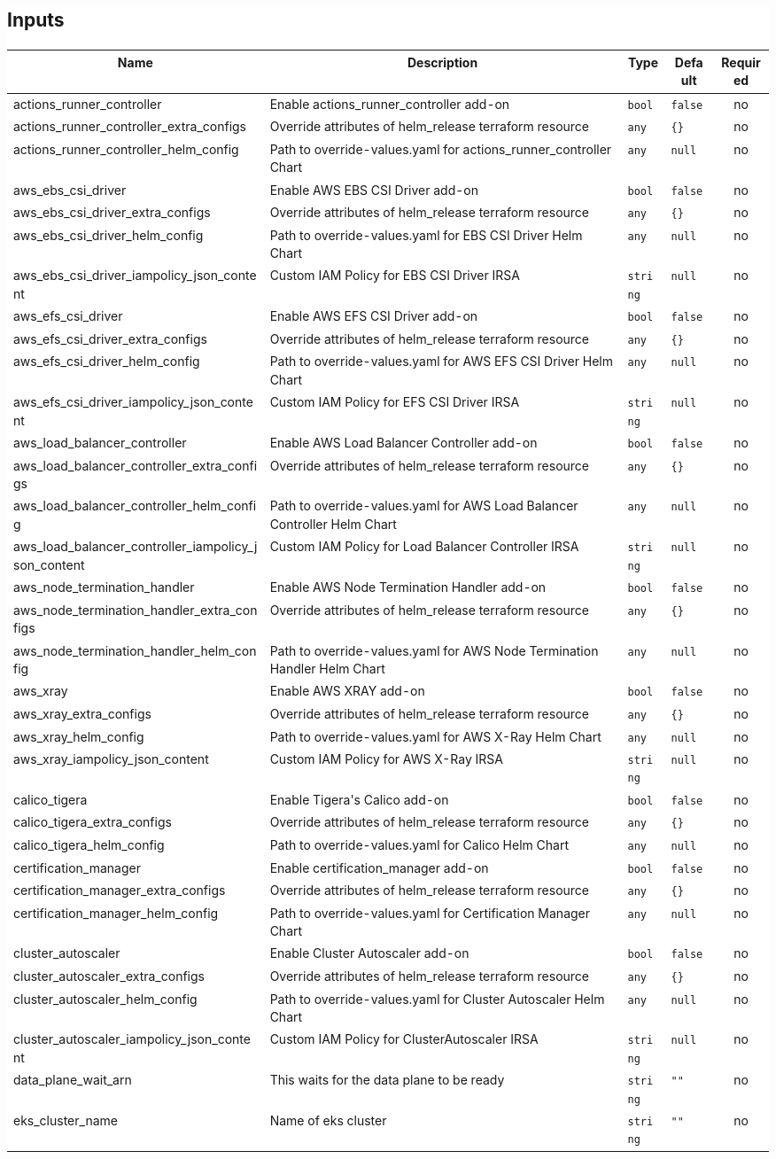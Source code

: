 ## Inputs

| Name | Description | Type | Default | Required |
|------|-------------|------|---------|:--------:|
| actions\_runner\_controller | Enable actions\_runner\_controller add-on | `bool` | `false` | no |
| actions\_runner\_controller\_extra\_configs | Override attributes of helm\_release terraform resource | `any` | `{}` | no |
| actions\_runner\_controller\_helm\_config | Path to override-values.yaml for actions\_runner\_controller Chart | `any` | `null` | no |
| aws\_ebs\_csi\_driver | Enable AWS EBS CSI Driver add-on | `bool` | `false` | no |
| aws\_ebs\_csi\_driver\_extra\_configs | Override attributes of helm\_release terraform resource | `any` | `{}` | no |
| aws\_ebs\_csi\_driver\_helm\_config | Path to override-values.yaml for EBS CSI Driver Helm Chart | `any` | `null` | no |
| aws\_ebs\_csi\_driver\_iampolicy\_json\_content | Custom IAM Policy for EBS CSI Driver IRSA | `string` | `null` | no |
| aws\_efs\_csi\_driver | Enable AWS EFS CSI Driver add-on | `bool` | `false` | no |
| aws\_efs\_csi\_driver\_extra\_configs | Override attributes of helm\_release terraform resource | `any` | `{}` | no |
| aws\_efs\_csi\_driver\_helm\_config | Path to override-values.yaml for AWS EFS CSI Driver Helm Chart | `any` | `null` | no |
| aws\_efs\_csi\_driver\_iampolicy\_json\_content | Custom IAM Policy for EFS CSI Driver IRSA | `string` | `null` | no |
| aws\_load\_balancer\_controller | Enable AWS Load Balancer Controller add-on | `bool` | `false` | no |
| aws\_load\_balancer\_controller\_extra\_configs | Override attributes of helm\_release terraform resource | `any` | `{}` | no |
| aws\_load\_balancer\_controller\_helm\_config | Path to override-values.yaml for AWS Load Balancer Controller Helm Chart | `any` | `null` | no |
| aws\_load\_balancer\_controller\_iampolicy\_json\_content | Custom IAM Policy for Load Balancer Controller IRSA | `string` | `null` | no |
| aws\_node\_termination\_handler | Enable AWS Node Termination Handler add-on | `bool` | `false` | no |
| aws\_node\_termination\_handler\_extra\_configs | Override attributes of helm\_release terraform resource | `any` | `{}` | no |
| aws\_node\_termination\_handler\_helm\_config | Path to override-values.yaml for AWS Node Termination Handler Helm Chart | `any` | `null` | no |
| aws\_xray | Enable AWS XRAY add-on | `bool` | `false` | no |
| aws\_xray\_extra\_configs | Override attributes of helm\_release terraform resource | `any` | `{}` | no |
| aws\_xray\_helm\_config | Path to override-values.yaml for AWS X-Ray Helm Chart | `any` | `null` | no |
| aws\_xray\_iampolicy\_json\_content | Custom IAM Policy for AWS X-Ray IRSA | `string` | `null` | no |
| calico\_tigera | Enable Tigera's Calico add-on | `bool` | `false` | no |
| calico\_tigera\_extra\_configs | Override attributes of helm\_release terraform resource | `any` | `{}` | no |
| calico\_tigera\_helm\_config | Path to override-values.yaml for Calico Helm Chart | `any` | `null` | no |
| certification\_manager | Enable certification\_manager add-on | `bool` | `false` | no |
| certification\_manager\_extra\_configs | Override attributes of helm\_release terraform resource | `any` | `{}` | no |
| certification\_manager\_helm\_config | Path to override-values.yaml for Certification Manager Chart | `any` | `null` | no |
| cluster\_autoscaler | Enable Cluster Autoscaler add-on | `bool` | `false` | no |
| cluster\_autoscaler\_extra\_configs | Override attributes of helm\_release terraform resource | `any` | `{}` | no |
| cluster\_autoscaler\_helm\_config | Path to override-values.yaml for Cluster Autoscaler Helm Chart | `any` | `null` | no |
| cluster\_autoscaler\_iampolicy\_json\_content | Custom IAM Policy for ClusterAutoscaler IRSA | `string` | `null` | no |
| data\_plane\_wait\_arn | This waits for the data plane to be ready | `string` | `""` | no |
| eks\_cluster\_name | Name of eks cluster | `string` | `""` | no |